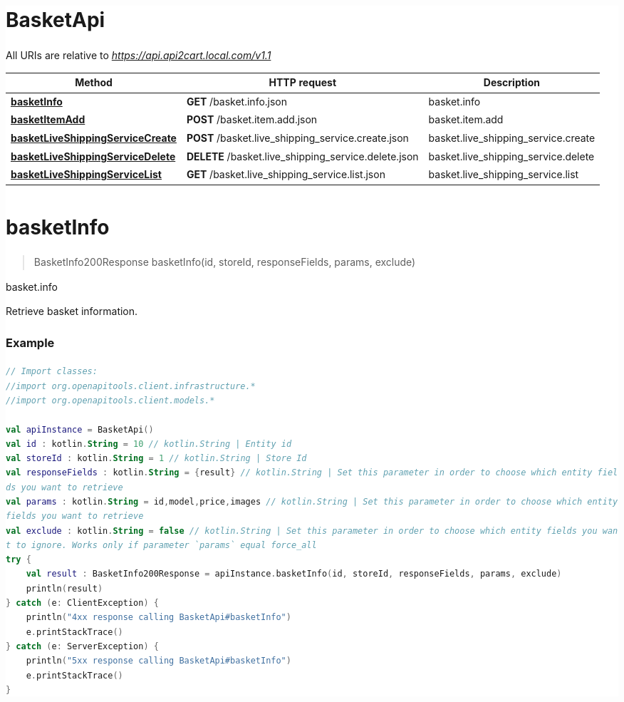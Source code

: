 # BasketApi

All URIs are relative to *https://api.api2cart.local.com/v1.1*

| Method | HTTP request | Description |
| ------------- | ------------- | ------------- |
| [**basketInfo**](BasketApi.md#basketInfo) | **GET** /basket.info.json | basket.info |
| [**basketItemAdd**](BasketApi.md#basketItemAdd) | **POST** /basket.item.add.json | basket.item.add |
| [**basketLiveShippingServiceCreate**](BasketApi.md#basketLiveShippingServiceCreate) | **POST** /basket.live_shipping_service.create.json | basket.live_shipping_service.create |
| [**basketLiveShippingServiceDelete**](BasketApi.md#basketLiveShippingServiceDelete) | **DELETE** /basket.live_shipping_service.delete.json | basket.live_shipping_service.delete |
| [**basketLiveShippingServiceList**](BasketApi.md#basketLiveShippingServiceList) | **GET** /basket.live_shipping_service.list.json | basket.live_shipping_service.list |


<a id="basketInfo"></a>
# **basketInfo**
> BasketInfo200Response basketInfo(id, storeId, responseFields, params, exclude)

basket.info

Retrieve basket information.

### Example
```kotlin
// Import classes:
//import org.openapitools.client.infrastructure.*
//import org.openapitools.client.models.*

val apiInstance = BasketApi()
val id : kotlin.String = 10 // kotlin.String | Entity id
val storeId : kotlin.String = 1 // kotlin.String | Store Id
val responseFields : kotlin.String = {result} // kotlin.String | Set this parameter in order to choose which entity fields you want to retrieve
val params : kotlin.String = id,model,price,images // kotlin.String | Set this parameter in order to choose which entity fields you want to retrieve
val exclude : kotlin.String = false // kotlin.String | Set this parameter in order to choose which entity fields you want to ignore. Works only if parameter `params` equal force_all
try {
    val result : BasketInfo200Response = apiInstance.basketInfo(id, storeId, responseFields, params, exclude)
    println(result)
} catch (e: ClientException) {
    println("4xx response calling BasketApi#basketInfo")
    e.printStackTrace()
} catch (e: ServerException) {
    println("5xx response calling BasketApi#basketInfo")
    e.printStackTrace()
}
```
